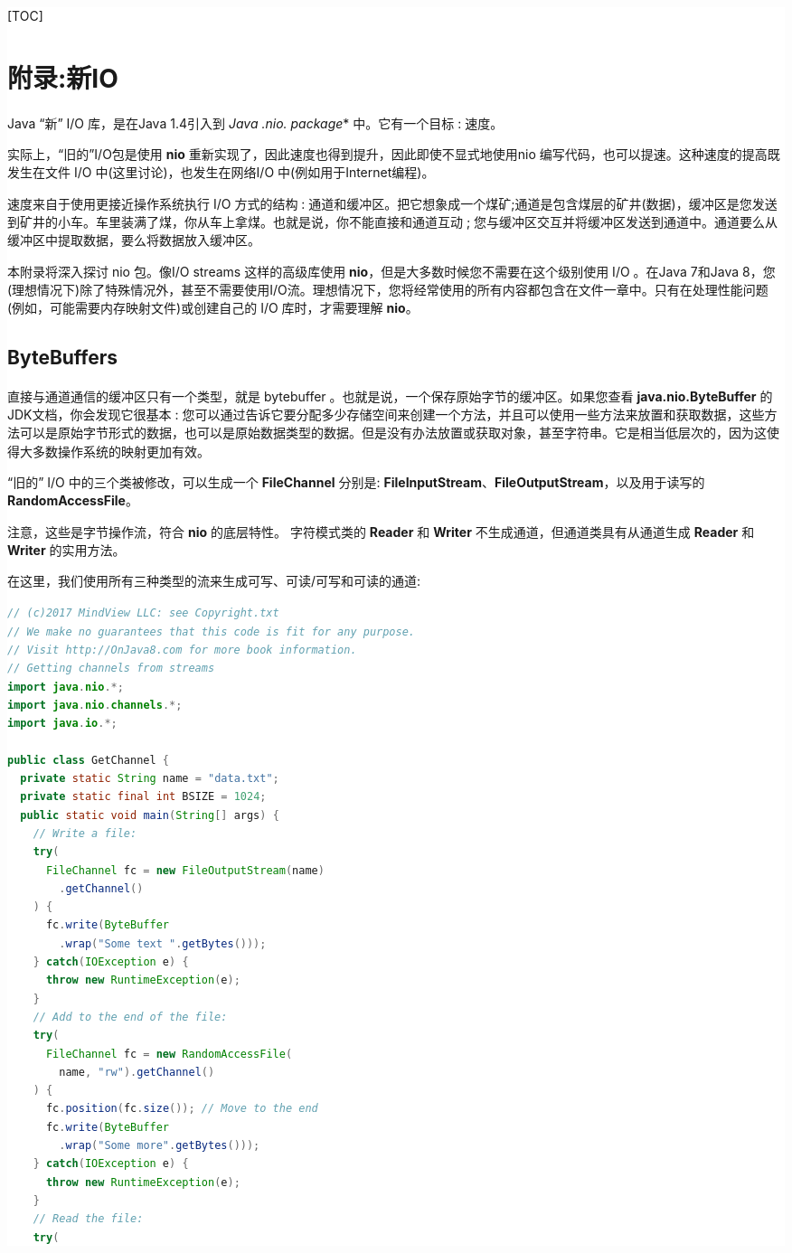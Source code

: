 [TOC]

# 附录:新IO


Java “新” I/O 库，是在Java 1.4引入到 **Java .nio.* package** 中。它有一个目标 : 速度。

实际上，“旧的”I/O包是使用 **nio** 重新实现了，因此速度也得到提升，因此即使不显式地使用nio 编写代码，也可以提速。这种速度的提高既发生在文件 I/O 中(这里讨论)，也发生在网络I/O 中(例如用于Internet编程)。

速度来自于使用更接近操作系统执行 I/O 方式的结构 : 通道和缓冲区。把它想象成一个煤矿;通道是包含煤层的矿井(数据)，缓冲区是您发送到矿井的小车。车里装满了煤，你从车上拿煤。也就是说，你不能直接和通道互动 ; 您与缓冲区交互并将缓冲区发送到通道中。通道要么从缓冲区中提取数据，要么将数据放入缓冲区。

本附录将深入探讨 nio 包。像I/O streams 这样的高级库使用 **nio**，但是大多数时候您不需要在这个级别使用 I/O 。在Java 7和Java 8，您(理想情况下)除了特殊情况外，甚至不需要使用I/O流。理想情况下，您将经常使用的所有内容都包含在文件一章中。只有在处理性能问题 (例如，可能需要内存映射文件)或创建自己的 I/O 库时，才需要理解 **nio**。

## ByteBuffers

直接与通道通信的缓冲区只有一个类型，就是 bytebuffer 。也就是说，一个保存原始字节的缓冲区。如果您查看 **java.nio.ByteBuffer** 的JDK文档，你会发现它很基本 : 您可以通过告诉它要分配多少存储空间来创建一个方法，并且可以使用一些方法来放置和获取数据，这些方法可以是原始字节形式的数据，也可以是原始数据类型的数据。但是没有办法放置或获取对象，甚至字符串。它是相当低层次的，因为这使得大多数操作系统的映射更加有效。

“旧的” I/O 中的三个类被修改，可以生成一个 **FileChannel** 分别是: **FileInputStream**、**FileOutputStream**，以及用于读写的 **RandomAccessFile**。

注意，这些是字节操作流，符合 **nio** 的底层特性。 字符模式类的 **Reader** 和 **Writer** 不生成通道，但通道类具有从通道生成 **Reader** 和 **Writer** 的实用方法。

在这里，我们使用所有三种类型的流来生成可写、可读/可写和可读的通道:

```java
// (c)2017 MindView LLC: see Copyright.txt
// We make no guarantees that this code is fit for any purpose.
// Visit http://OnJava8.com for more book information.
// Getting channels from streams
import java.nio.*;
import java.nio.channels.*;
import java.io.*;

public class GetChannel {
  private static String name = "data.txt";
  private static final int BSIZE = 1024;
  public static void main(String[] args) {
    // Write a file:
    try(
      FileChannel fc = new FileOutputStream(name)
        .getChannel()
    ) {
      fc.write(ByteBuffer
        .wrap("Some text ".getBytes()));
    } catch(IOException e) {
      throw new RuntimeException(e);
    }
    // Add to the end of the file:
    try(
      FileChannel fc = new RandomAccessFile(
        name, "rw").getChannel()
    ) {
      fc.position(fc.size()); // Move to the end
      fc.write(ByteBuffer
        .wrap("Some more".getBytes()));
    } catch(IOException e) {
      throw new RuntimeException(e);
    }
    // Read the file:
    try(
```